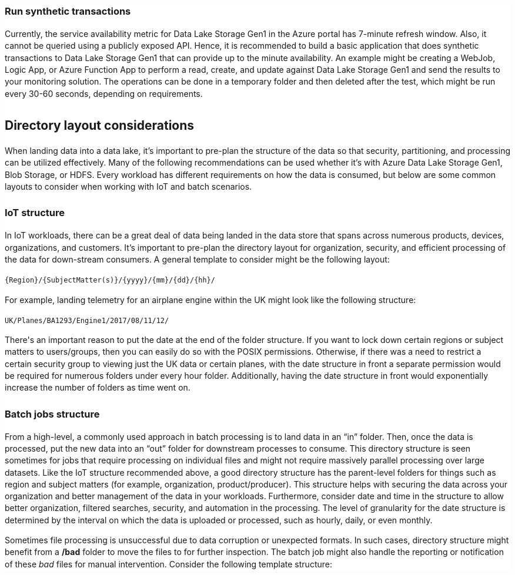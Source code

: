 ### Run synthetic transactions

Currently, the service availability metric for Data Lake Storage Gen1 in the Azure portal has 7-minute refresh window. Also, it cannot be queried using a publicly exposed API. Hence, it is recommended to build a basic application that does synthetic transactions to Data Lake Storage Gen1 that can provide up to the minute availability. An example might be creating a WebJob, Logic App, or Azure Function App to perform a read, create, and update against Data Lake Storage Gen1 and send the results to your monitoring solution. The operations can be done in a temporary folder and then deleted after the test, which might be run every 30-60 seconds, depending on requirements.

## Directory layout considerations

When landing data into a data lake, it’s important to pre-plan the structure of the data so that security, partitioning, and processing can be utilized effectively. Many of the following recommendations can be used whether it’s with Azure Data Lake Storage Gen1, Blob Storage, or HDFS. Every workload has different requirements on how the data is consumed, but below are some common layouts to consider when working with IoT and batch scenarios.

### IoT structure

In IoT workloads, there can be a great deal of data being landed in the data store that spans across numerous products, devices, organizations, and customers. It’s important to pre-plan the directory layout for organization, security, and efficient processing of the data for down-stream consumers. A general template to consider might be the following layout:

    {Region}/{SubjectMatter(s)}/{yyyy}/{mm}/{dd}/{hh}/

For example, landing telemetry for an airplane engine within the UK might look like the following structure:

    UK/Planes/BA1293/Engine1/2017/08/11/12/

There's an important reason to put the date at the end of the folder structure. If you want to lock down certain regions or subject matters to users/groups, then you can easily do so with the POSIX permissions. Otherwise, if there was a need to restrict a certain security group to viewing just the UK data or certain planes, with the date structure in front a separate permission would be required for numerous folders under every hour folder. Additionally, having the date structure in front would exponentially increase the number of folders as time went on.

### Batch jobs structure

From a high-level, a commonly used approach in batch processing is to land data in an “in” folder. Then, once the data is processed, put the new data into an “out” folder for downstream processes to consume. This directory structure is seen sometimes for jobs that require processing on individual files and might not require massively parallel processing over large datasets. Like the IoT structure recommended above, a good directory structure has the parent-level folders for things such as region and subject matters (for example, organization, product/producer). This structure helps with securing the data across your organization and better management of the data in your workloads. Furthermore, consider date and time in the structure to allow better organization, filtered searches, security, and automation in the processing. The level of granularity for the date structure is determined by the interval on which the data is uploaded or processed, such as hourly, daily, or even monthly.

Sometimes file processing is unsuccessful due to data corruption or unexpected formats. In such cases, directory structure might benefit from a **/bad** folder to move the files to for further inspection. The batch job might also handle the reporting or notification of these *bad* files for manual intervention. Consider the following template structure:
